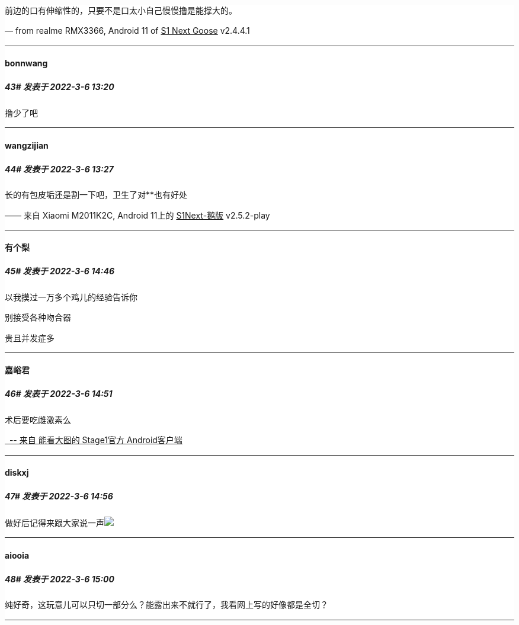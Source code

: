 前边的口有伸缩性的，只要不是口太小自己慢慢撸是能撑大的。

— from realme RMX3366, Android 11 of [S1 Next Goose](https://pan.baidu.com/s/1mi43uRm) v2.4.4.1

*****

####  bonnwang  
##### 43#       发表于 2022-3-6 13:20

撸少了吧

*****

####  wangzijian  
##### 44#       发表于 2022-3-6 13:27

长的有包皮垢还是割一下吧，卫生了对**也有好处

—— 来自 Xiaomi M2011K2C, Android 11上的 [S1Next-鹅版](https://github.com/ykrank/S1-Next/releases) v2.5.2-play

*****

####  有个梨  
##### 45#       发表于 2022-3-6 14:46

以我摸过一万多个鸡儿的经验告诉你

别接受各种吻合器

贵且并发症多

*****

####  嘉峪君  
##### 46#       发表于 2022-3-6 14:51

术后要吃雌激素么

[  -- 来自 能看大图的 Stage1官方 Android客户端](https://www.coolapk.com/apk/140634)

*****

####  diskxj  
##### 47#       发表于 2022-3-6 14:56

做好后记得来跟大家说一声<img src="https://static.saraba1st.com/image/smiley/face2017/048.png" referrerpolicy="no-referrer">

*****

####  aiooia  
##### 48#       发表于 2022-3-6 15:00

纯好奇，这玩意儿可以只切一部分么？能露出来不就行了，我看网上写的好像都是全切？

*****

